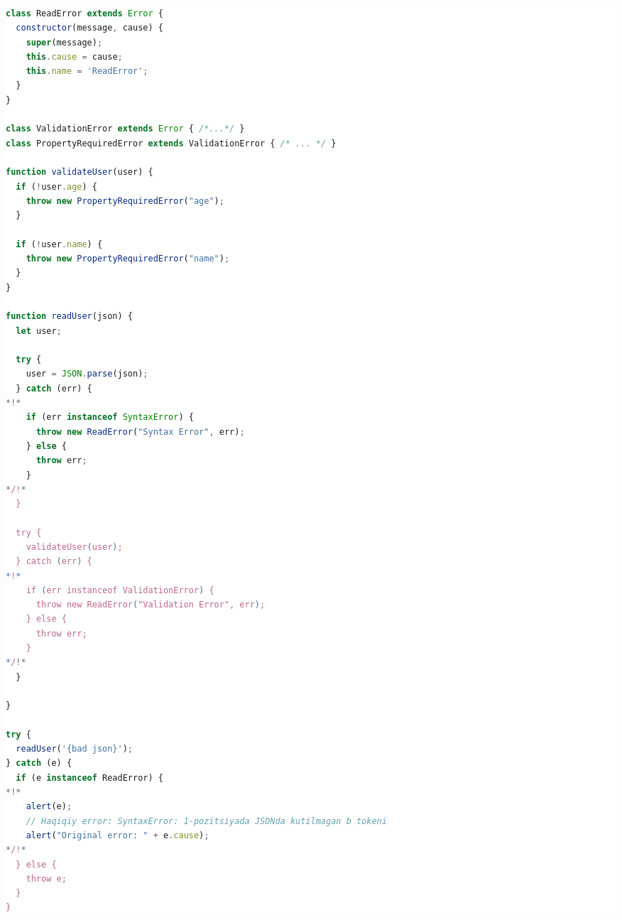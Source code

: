 ```js run
class ReadError extends Error {
  constructor(message, cause) {
    super(message);
    this.cause = cause;
    this.name = 'ReadError';
  }
}

class ValidationError extends Error { /*...*/ }
class PropertyRequiredError extends ValidationError { /* ... */ }

function validateUser(user) {
  if (!user.age) {
    throw new PropertyRequiredError("age");
  }

  if (!user.name) {
    throw new PropertyRequiredError("name");
  }
}

function readUser(json) {
  let user;

  try {
    user = JSON.parse(json);
  } catch (err) {
*!*
    if (err instanceof SyntaxError) {
      throw new ReadError("Syntax Error", err);
    } else {
      throw err;
    }
*/!*
  }

  try {
    validateUser(user);
  } catch (err) {
*!*
    if (err instanceof ValidationError) {
      throw new ReadError("Validation Error", err);
    } else {
      throw err;
    }
*/!*
  }

}

try {
  readUser('{bad json}');
} catch (e) {
  if (e instanceof ReadError) {
*!*
    alert(e);
    // Haqiqiy error: SyntaxError: 1-pozitsiyada JSONda kutilmagan b tokeni
    alert("Original error: " + e.cause);
*/!*
  } else {
    throw e;
  }
}
```